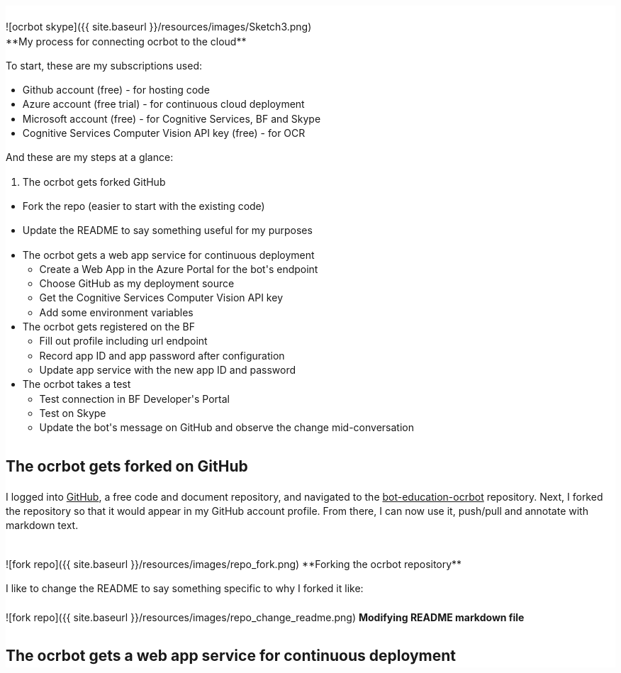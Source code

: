 <br>
![ocrbot skype]({{ site.baseurl }}/resources/images/Sketch3.png)<br>
**My process for connecting ocrbot to the cloud**
<br>

To start, these are my subscriptions used:

*  Github account (free) - for hosting code
*  Azure account (free trial) - for continuous cloud deployment
*  Microsoft account (free) - for Cognitive Services, BF and Skype
*  Cognitive Services Computer Vision API key (free) - for OCR

And these are my steps at a glance:

1. The ocrbot gets forked GitHub
  * Fork the repo (easier to start with the existing code)
  - Update the README to say something useful for my purposes
* The ocrbot gets a web app service for continuous deployment
  - Create a Web App in the Azure Portal for the bot's endpoint
  - Choose GitHub as my deployment source
  - Get the Cognitive Services Computer Vision API key
  - Add some environment variables
* The ocrbot gets registered on the BF
  * Fill out profile including url endpoint
  - Record app ID and app password after configuration
  - Update app service with the new app ID and password
* The ocrbot takes a test
  - Test connection in BF Developer's Portal
  * Test on Skype
  * Update the bot's message on GitHub and observe the change mid-conversation

## The ocrbot gets forked on GitHub

I logged into [GitHub](https://github.com), a free code and document repository, and navigated to the [bot-education-ocrbot](https://github.com/michhar/bot-education-ocrbot) repository.  Next, I forked the repository so that it would appear in my GitHub account profile.  From there, I can now use it, push/pull and annotate with markdown text.

<br>
![fork repo]({{ site.baseurl }}/resources/images/repo_fork.png)
**Forking the ocrbot repository**
<br>

I like to change the README to say something specific to why I forked it like:
<br><br>
![fork repo]({{ site.baseurl }}/resources/images/repo_change_readme.png)
**Modifying README markdown file**
<br>

## The ocrbot gets a web app service for continuous deployment
